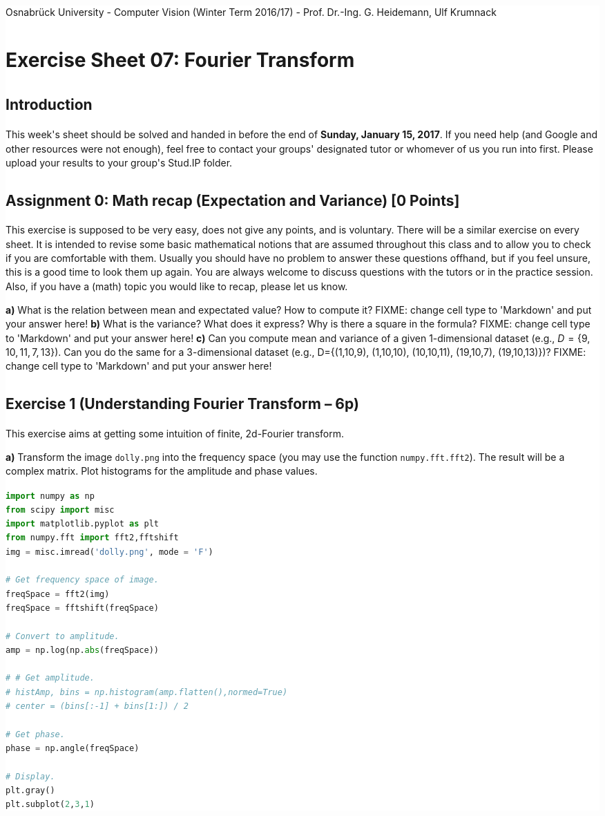 
Osnabrück University - Computer Vision (Winter Term 2016/17) - Prof. Dr.-Ing. G. Heidemann, Ulf Krumnack

# Exercise Sheet 07: Fourier Transform

## Introduction

This week's sheet should be solved and handed in before the end of **Sunday, January 15, 2017**. If you need help (and Google and other resources were not enough), feel free to contact your groups' designated tutor or whomever of us you run into first. Please upload your results to your group's Stud.IP folder.

## Assignment 0: Math recap (Expectation and Variance) [0 Points]

This exercise is supposed to be very easy, does not give any points, and is voluntary. There will be a similar exercise on every sheet. It is intended to revise some basic mathematical notions that are assumed throughout this class and to allow you to check if you are comfortable with them. Usually you should have no problem to answer these questions offhand, but if you feel unsure, this is a good time to look them up again. You are always welcome to discuss questions with the tutors or in the practice session. Also, if you have a (math) topic you would like to recap, please let us know.

**a)** What is the relation between mean and expectated value? How to compute it?
FIXME: change cell type to 'Markdown' and put your answer here!
**b)** What is the variance? What does it express? Why is there a square in the formula?
FIXME: change cell type to 'Markdown' and put your answer here!
**c)** Can you compute mean and variance of a given 1-dimensional dataset (e.g., $D=\{9,10,11,7,13\}$). Can you do the same for a 3-dimensional dataset (e.g., D=\{(1,10,9), (1,10,10), (10,10,11), (19,10,7), (19,10,13)\})?
FIXME: change cell type to 'Markdown' and put your answer here!
## Exercise 1 (Understanding Fourier Transform – 6p)

This exercise aims at getting some intuition of finite, 2d-Fourier transform.

**a)** Transform the image `dolly.png` into the frequency space (you may use the function
`numpy.fft.fft2`). The result will be a complex matrix. Plot histograms for the amplitude and phase
values.


```python
import numpy as np
from scipy import misc
import matplotlib.pyplot as plt
from numpy.fft import fft2,fftshift
img = misc.imread('dolly.png', mode = 'F')

# Get frequency space of image.
freqSpace = fft2(img)
freqSpace = fftshift(freqSpace)

# Convert to amplitude.
amp = np.log(np.abs(freqSpace))

# # Get amplitude.
# histAmp, bins = np.histogram(amp.flatten(),normed=True)
# center = (bins[:-1] + bins[1:]) / 2

# Get phase.
phase = np.angle(freqSpace)

# Display.
plt.gray()
plt.subplot(2,3,1)
```